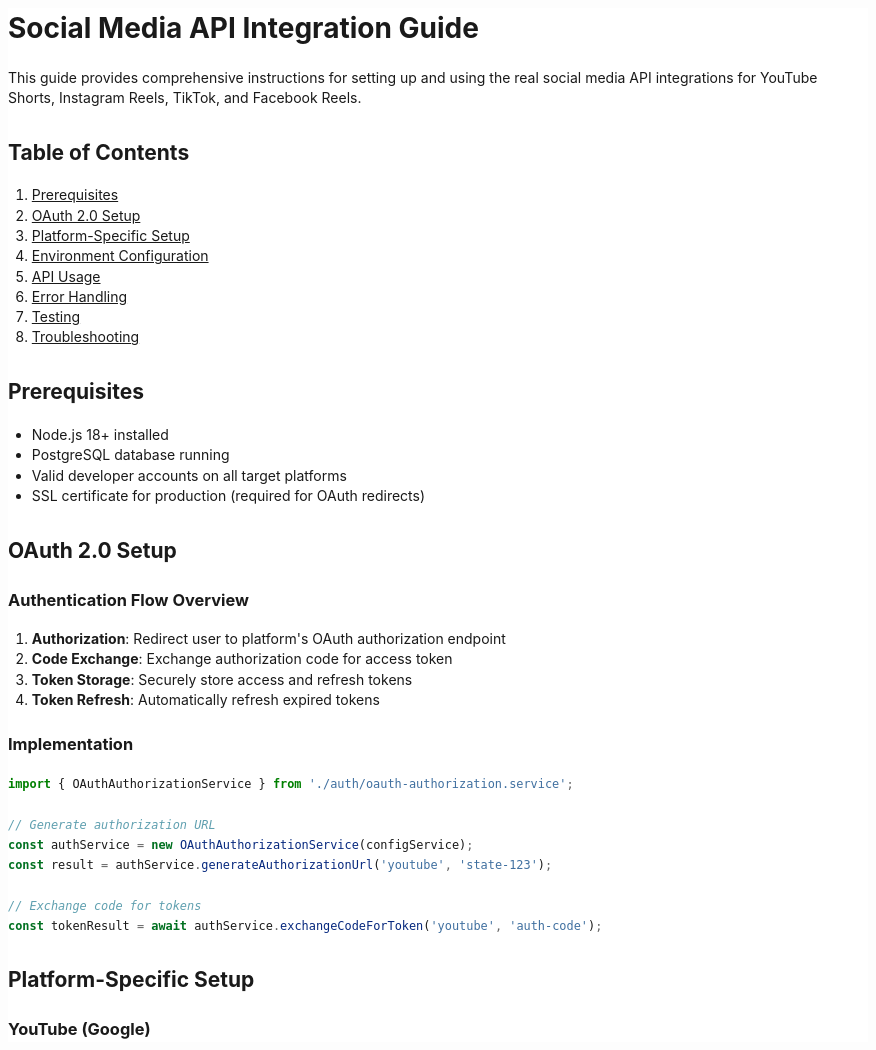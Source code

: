 # Social Media API Integration Guide

This guide provides comprehensive instructions for setting up and using the real social media API integrations for YouTube Shorts, Instagram Reels, TikTok, and Facebook Reels.

## Table of Contents

1. [Prerequisites](#prerequisites)
2. [OAuth 2.0 Setup](#oauth-20-setup)
3. [Platform-Specific Setup](#platform-specific-setup)
4. [Environment Configuration](#environment-configuration)
5. [API Usage](#api-usage)
6. [Error Handling](#error-handling)
7. [Testing](#testing)
8. [Troubleshooting](#troubleshooting)

## Prerequisites

- Node.js 18+ installed
- PostgreSQL database running
- Valid developer accounts on all target platforms
- SSL certificate for production (required for OAuth redirects)

## OAuth 2.0 Setup

### Authentication Flow Overview

1. **Authorization**: Redirect user to platform's OAuth authorization endpoint
2. **Code Exchange**: Exchange authorization code for access token
3. **Token Storage**: Securely store access and refresh tokens
4. **Token Refresh**: Automatically refresh expired tokens

### Implementation

```typescript
import { OAuthAuthorizationService } from './auth/oauth-authorization.service';

// Generate authorization URL
const authService = new OAuthAuthorizationService(configService);
const result = authService.generateAuthorizationUrl('youtube', 'state-123');

// Exchange code for tokens
const tokenResult = await authService.exchangeCodeForToken('youtube', 'auth-code');
```

## Platform-Specific Setup

### YouTube (Google)
